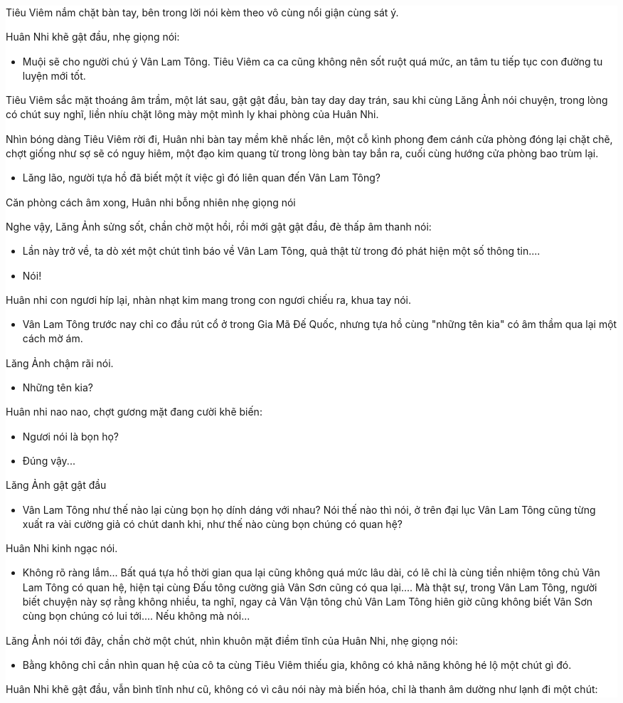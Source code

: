 Tiêu Viêm nắm chặt bàn tay, bên trong lời nói kèm theo vô cùng nổi giận cùng sát ý.

Huân Nhi khẽ gật đầu, nhẹ giọng nói:

- Muội sẽ cho người chú ý Vân Lam Tông. Tiêu Viêm ca ca cũng không nên sốt ruột quá mức, an tâm tu tiếp tục con đường tu luyện mới tốt.

Tiêu Viêm sắc mặt thoáng âm trầm, một lát sau, gật gật đầu, bàn tay day day trán, sau khi cùng Lăng Ảnh nói chuyện, trong lòng có chút suy nghĩ, liền nhíu chặt lông mày một mình ly khai phòng của Huân Nhi.

Nhìn bóng dàng Tiêu Viêm rời đi, Huân nhi bàn tay mềm khẽ nhấc lên, một cỗ kình phong đem cánh cửa phòng đóng lại chặt chẽ, chợt giống như sợ sẽ có nguy hiêm, một đạo kim quang từ trong lòng bàn tay bắn ra, cuối cùng hướng cửa phòng bao trùm lại.

- Lăng lão, người tựa hồ đã biết một ít việc gì đó liên quan đến Vân Lam Tông?

Căn phòng cách âm xong, Huân nhi bỗng nhiên nhẹ giọng nói

Nghe vậy, Lăng Ảnh sửng sốt, chần chờ một hồi, rồi mới gật gật đầu, đè thấp âm thanh nói:

- Lần này trở về, ta dò xét một chút tình báo về Vân Lam Tông, quả thật từ trong đó phát hiện một số thông tin....

- Nói!

Huân nhi con ngươi híp lại, nhàn nhạt kim mang trong con ngươi chiếu ra, khua tay nói.

- Vân Lam Tông trước nay chỉ co đầu rút cổ ở trong Gia Mã Đế Quốc, nhưng tựa hồ cùng "những tên kia" có âm thầm qua lại một cách mờ ám.

Lăng Ảnh chậm rãi nói.

- Những tên kia?

Huân nhi nao nao, chợt gương mặt đang cười khẽ biến:

- Ngươi nói là bọn họ?

- Đúng vậy...

Lăng Ảnh gật gật đầu

- Vân Lam Tông như thế nào lại cùng bọn họ dính dáng với nhau? Nói thế nào thì nói, ở trên đại lục Vân Lam Tông cũng từng xuất ra vài cường giả có chút danh khi, như thế nào cùng bọn chúng có quan hệ?

Huân Nhi kinh ngạc nói.

- Không rõ ràng lắm... Bất quá tựa hồ thời gian qua lại cũng không quá mức lâu dài, có lẽ chỉ là cùng tiền nhiệm tông chủ Vân Lam Tông có quan hệ, hiện tại cùng Đấu tông cường giả Vân Sơn cũng có qua lại.... Mà thật sự, trong Vân Lam Tông, người biết chuyện này sợ rằng không nhiều, ta nghĩ, ngay cả Vân Vận tông chủ Vân Lam Tông hiên giờ cũng không biết Vân Sơn cùng bọn chúng có lui tới.... Nếu không mà nói...

Lăng Ảnh nói tới đây, chần chờ một chút, nhìn khuôn mặt điềm tĩnh của Huân Nhi, nhẹ giọng nói:

- Bằng không chỉ cần nhìn quan hệ của cô ta cùng Tiêu Viêm thiếu gia, không có khả năng không hé lộ một chút gì đó.

Huân Nhi khẽ gật đầu, vẫn bình tĩnh như cũ, không có vì câu nói này mà biến hóa, chỉ là thanh âm dường như lạnh đi một chút:
